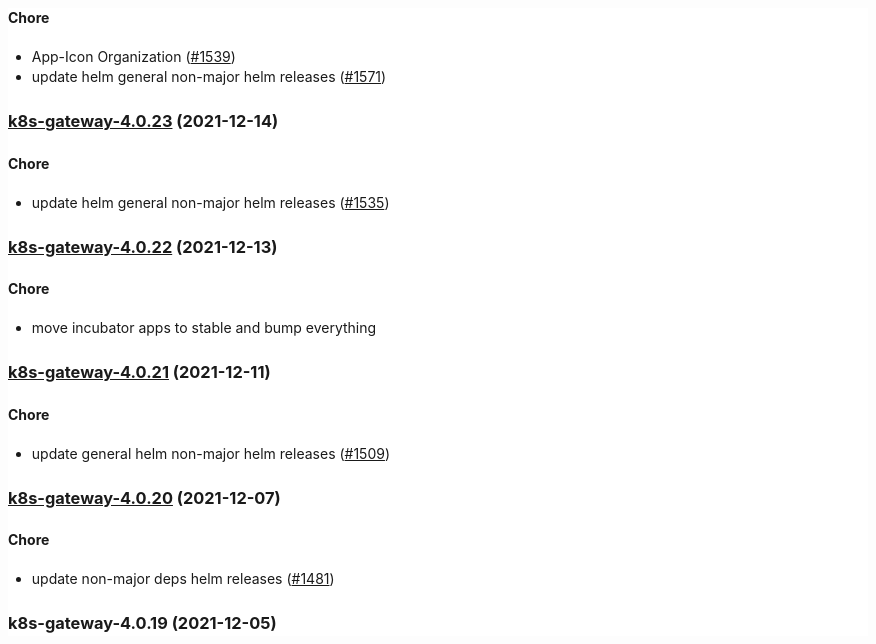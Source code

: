 #### Chore

* App-Icon Organization ([#1539](https://github.com/truecharts/apps/issues/1539))
* update helm general non-major helm releases ([#1571](https://github.com/truecharts/apps/issues/1571))



<a name="k8s-gateway-4.0.23"></a>
### [k8s-gateway-4.0.23](https://github.com/truecharts/apps/compare/k8s-gateway-4.0.22...k8s-gateway-4.0.23) (2021-12-14)

#### Chore

* update helm general non-major helm releases ([#1535](https://github.com/truecharts/apps/issues/1535))



<a name="k8s-gateway-4.0.22"></a>
### [k8s-gateway-4.0.22](https://github.com/truecharts/apps/compare/k8s-gateway-4.0.21...k8s-gateway-4.0.22) (2021-12-13)

#### Chore

* move incubator apps to stable and bump everything



<a name="k8s-gateway-4.0.21"></a>
### [k8s-gateway-4.0.21](https://github.com/truecharts/apps/compare/k8s-gateway-4.0.20...k8s-gateway-4.0.21) (2021-12-11)

#### Chore

* update general helm non-major helm releases ([#1509](https://github.com/truecharts/apps/issues/1509))



<a name="k8s-gateway-4.0.20"></a>
### [k8s-gateway-4.0.20](https://github.com/truecharts/apps/compare/k8s-gateway-4.0.19...k8s-gateway-4.0.20) (2021-12-07)

#### Chore

* update non-major deps helm releases ([#1481](https://github.com/truecharts/apps/issues/1481))



<a name="k8s-gateway-4.0.19"></a>
### k8s-gateway-4.0.19 (2021-12-05)
